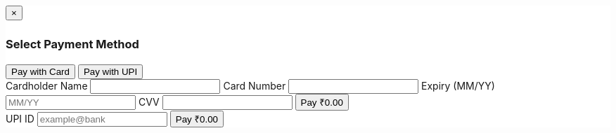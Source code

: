 
<div id="payment-modal" class="modal" role="dialog" aria-modal="true" aria-labelledby="payment-modal-title" aria-describedby="payment-modal-desc">
  <div class="modal-content">
    <button class="modal-close" aria-label="Close payment modal">&times;</button>
    <h3 id="payment-modal-title">Select Payment Method</h3>
    <div class="payment-methods">
      <button id="pay-card-btn">Pay with Card</button>
      <button id="pay-upi-btn">Pay with UPI</button>
    </div>
    <form id="card-payment-form" class="payment-form" aria-label="Card Payment Form">
      <label for="card-holder">Cardholder Name</label>
      <input type="text" id="card-holder" required autocomplete="off" />
      <label for="card-number">Card Number</label>
      <input type="text" id="card-number" maxlength="16" minlength="16" required autocomplete="off" pattern="\\d{16}" inputmode="numeric" />
      <label for="card-expiry">Expiry (MM/YY)</label>
      <input type="text" id="card-expiry" maxlength="5" placeholder="MM/YY" pattern="^(0[1-9]|1[0-2])\\/\\d{2}$" required autocomplete="off" />
      <label for="card-cvv">CVV</label>
      <input type="password" id="card-cvv" maxlength="3" minlength="3" required autocomplete="off" pattern="\\d{3}" inputmode="numeric" />
      <button type="submit" class="submit-payment" aria-label="Submit card payment">Pay ₹<span id="payment-amount-card">0.00</span></button>
    </form>
    <form id="upi-payment-form" class="payment-form" aria-label="UPI Payment Form">
      <label for="upi-id">UPI ID</label>
      <input type="text" id="upi-id" placeholder="example@bank" required autocomplete="off" />
      <button type="submit" class="submit-payment" aria-label="Submit UPI payment">Pay ₹<span id="payment-amount-upi">0.00</span></button>
    </form>
    <div id="payment-success-message" class="payment-success" role="alert" aria-live="assertive" style="display:none;">
      Payment Successful! Thank you for your purchase.
    </div>
  </div>
</div>

<script>
  (() => {
    // Data models
    const STORAGE_KEYS = {
      products: 'retailShop_products',
      orders: 'retailShop_orders'
    };

    // Elements
    const btnCustomer = document.getElementById('btn-customer');
    const btnOwner = document.getElementById('btn-owner');
    const customerView = document.getElementById('customer-view');
    const ownerView = document.getElementById('owner-view');
    const productsList = document.getElementById('products-list');
    const searchInput = document.getElementById('search-input');
    const searchClear = document.getElementById('search-clear');
    const cartItemsUl = document.getElementById('cart-items');
    const cartTotalEl = document.getElementById('cart-total');
    const checkoutBtn = document.getElementById('checkout-btn');
    const paymentModal = document.getElementById('payment-modal');
    const modalCloseBtn = paymentModal.querySelector('.modal-close');
    const payCardBtn = document.getElementById('pay-card-btn');
    const payUpiBtn = document.getElementById('pay-upi-btn');
    const cardPaymentForm = document.getElementById('card-payment-form');
    const upiPaymentForm = document.getElementById('upi-payment-form');
    const paymentSuccessMessage = document.getElementById('payment-success-message');
    const paymentAmountCardSpan = document.getElementById('payment-amount-card');